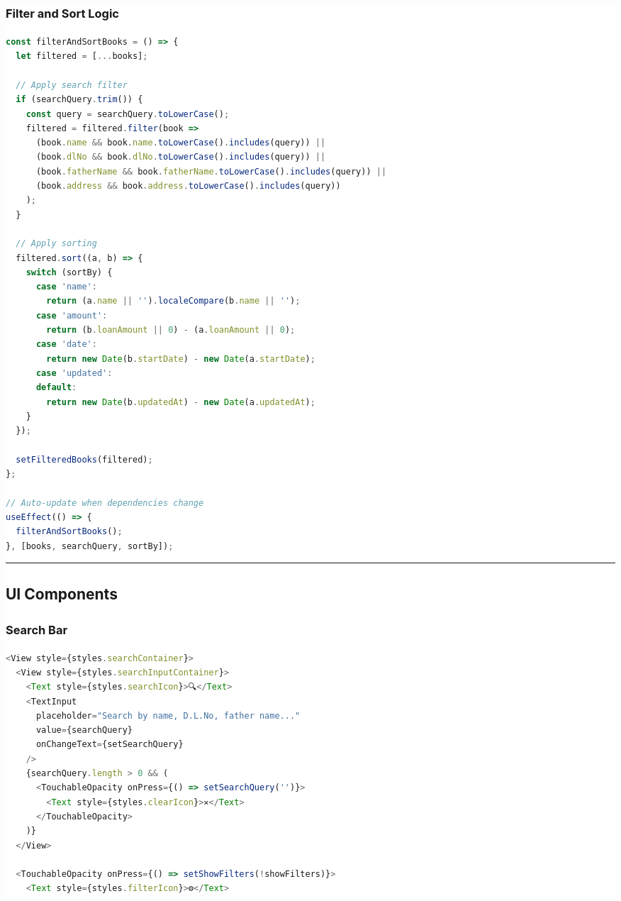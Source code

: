 ### Filter and Sort Logic
```javascript
const filterAndSortBooks = () => {
  let filtered = [...books];

  // Apply search filter
  if (searchQuery.trim()) {
    const query = searchQuery.toLowerCase();
    filtered = filtered.filter(book => 
      (book.name && book.name.toLowerCase().includes(query)) ||
      (book.dlNo && book.dlNo.toLowerCase().includes(query)) ||
      (book.fatherName && book.fatherName.toLowerCase().includes(query)) ||
      (book.address && book.address.toLowerCase().includes(query))
    );
  }

  // Apply sorting
  filtered.sort((a, b) => {
    switch (sortBy) {
      case 'name':
        return (a.name || '').localeCompare(b.name || '');
      case 'amount':
        return (b.loanAmount || 0) - (a.loanAmount || 0);
      case 'date':
        return new Date(b.startDate) - new Date(a.startDate);
      case 'updated':
      default:
        return new Date(b.updatedAt) - new Date(a.updatedAt);
    }
  });

  setFilteredBooks(filtered);
};

// Auto-update when dependencies change
useEffect(() => {
  filterAndSortBooks();
}, [books, searchQuery, sortBy]);
```

---

## UI Components

### Search Bar
```javascript
<View style={styles.searchContainer}>
  <View style={styles.searchInputContainer}>
    <Text style={styles.searchIcon}>🔍</Text>
    <TextInput
      placeholder="Search by name, D.L.No, father name..."
      value={searchQuery}
      onChangeText={setSearchQuery}
    />
    {searchQuery.length > 0 && (
      <TouchableOpacity onPress={() => setSearchQuery('')}>
        <Text style={styles.clearIcon}>✕</Text>
      </TouchableOpacity>
    )}
  </View>
  
  <TouchableOpacity onPress={() => setShowFilters(!showFilters)}>
    <Text style={styles.filterIcon}>⚙️</Text>
```